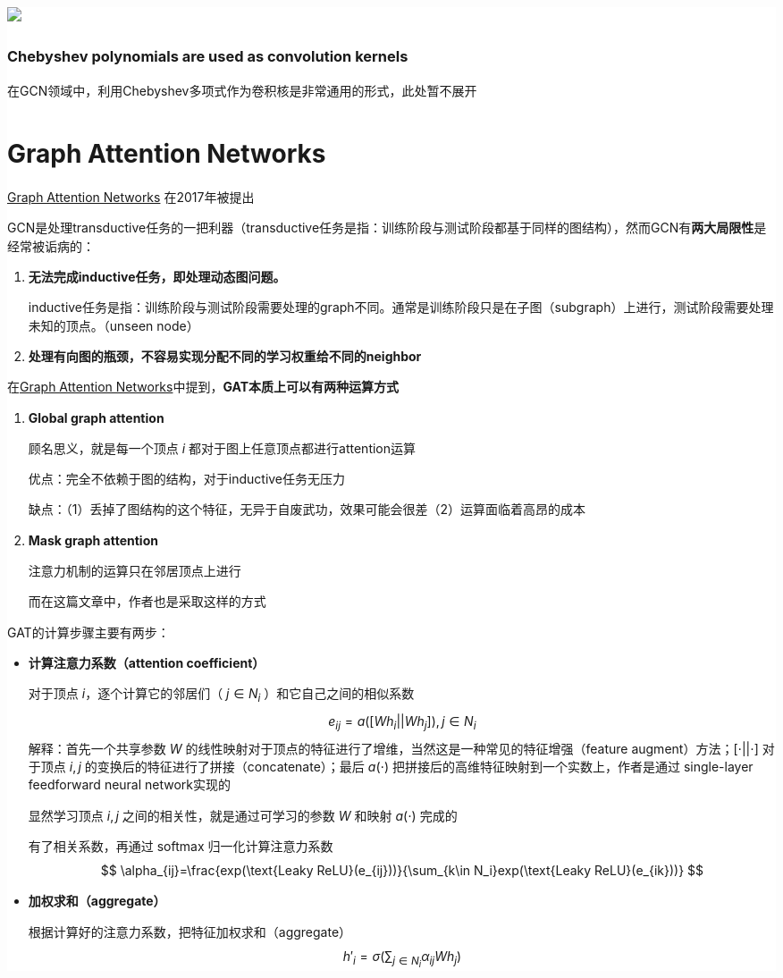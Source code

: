 <img src="https://picx.zhimg.com/80/v2-a13b82907a364c3707a18bb8572b3a63_1440w.webp?source=1940ef5c" style="zoom:100%;" />

### Chebyshev polynomials are used as convolution kernels

在GCN领域中，利用Chebyshev多项式作为卷积核是非常通用的形式，此处暂不展开



# Graph Attention Networks

[Graph Attention Networks](https://arxiv.org/abs/1710.10903) 在2017年被提出

GCN是处理transductive任务的一把利器（transductive任务是指：训练阶段与测试阶段都基于同样的图结构），然而GCN有**两大局限性**是经常被诟病的：

1. **无法完成inductive任务，即处理动态图问题。**

   inductive任务是指：训练阶段与测试阶段需要处理的graph不同。通常是训练阶段只是在子图（subgraph）上进行，测试阶段需要处理未知的顶点。（unseen node）

2. **处理有向图的瓶颈，不容易实现分配不同的学习权重给不同的neighbor**

在[Graph Attention Networks](https://arxiv.org/abs/1710.10903)中提到，**GAT本质上可以有两种运算方式**

1. **Global graph attention**

   顾名思义，就是每一个顶点 $i$ 都对于图上任意顶点都进行attention运算

   优点：完全不依赖于图的结构，对于inductive任务无压力

   缺点：（1）丢掉了图结构的这个特征，无异于自废武功，效果可能会很差（2）运算面临着高昂的成本

2. **Mask graph attention**

   注意力机制的运算只在邻居顶点上进行

   而在这篇文章中，作者也是采取这样的方式

GAT的计算步骤主要有两步：

- **计算注意力系数（attention coefficient）**

  对于顶点 $i$，逐个计算它的邻居们（ $j\in N_i$ ）和它自己之间的相似系数
  $$
  e_{ij}=a([Wh_i||Wh_j]),j\in N_i
  $$
  解释：首先一个共享参数 $W$ 的线性映射对于顶点的特征进行了增维，当然这是一种常见的特征增强（feature augment）方法；$[\cdot || \cdot]$ 对于顶点 $i,j$ 的变换后的特征进行了拼接（concatenate）；最后 $a(\cdot)$ 把拼接后的高维特征映射到一个实数上，作者是通过 single-layer feedforward neural network实现的

  显然学习顶点 $i,j$ 之间的相关性，就是通过可学习的参数 $W$ 和映射 $a(\cdot)$ 完成的

  有了相关系数，再通过 softmax 归一化计算注意力系数
  $$
  \alpha_{ij}=\frac{exp(\text{Leaky ReLU}(e_{ij}))}{\sum_{k\in N_i}exp(\text{Leaky ReLU}(e_{ik}))}
  $$
  
- **加权求和（aggregate）**

  根据计算好的注意力系数，把特征加权求和（aggregate）
  $$
  h'_i=\sigma(\sum_{j\in N_i}\alpha_{ij}Wh_j)
  $$
  